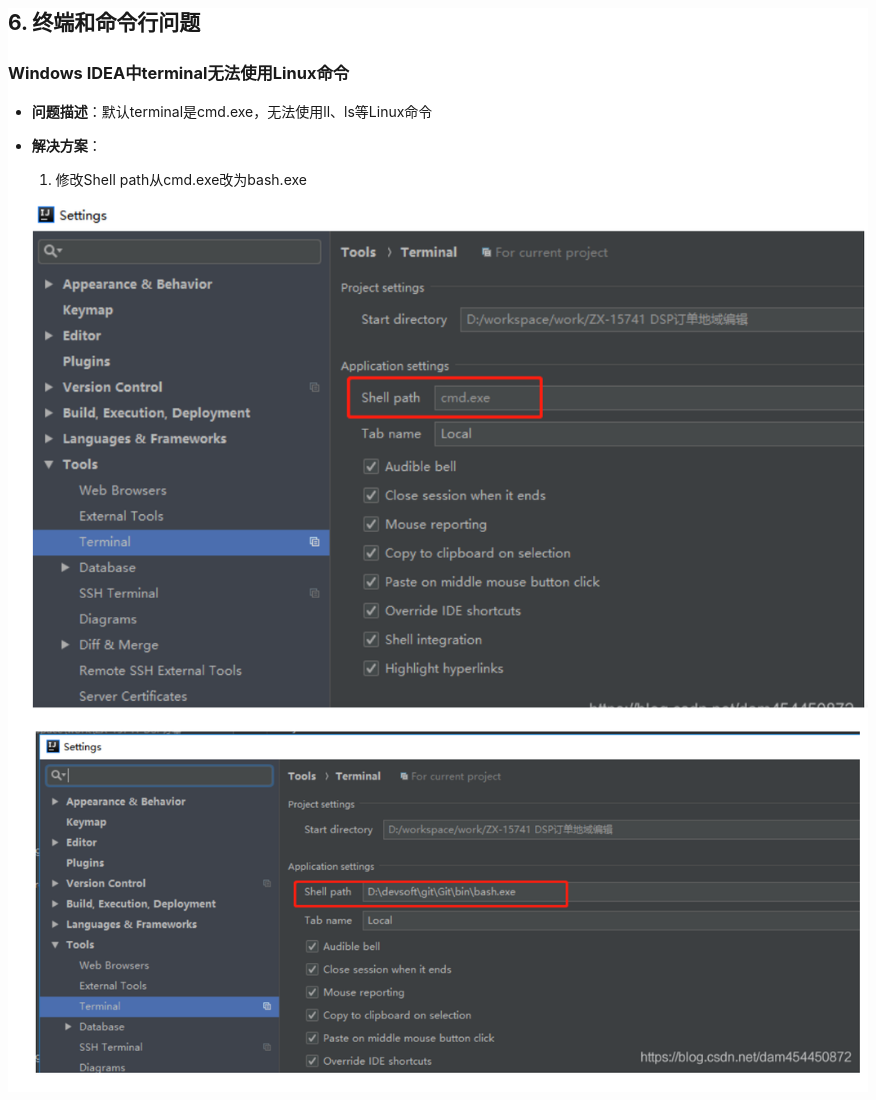 ## 6. 终端和命令行问题

### Windows IDEA中terminal无法使用Linux命令
- **问题描述**：默认terminal是cmd.exe，无法使用ll、ls等Linux命令
- **解决方案**：
  1. 修改Shell path从cmd.exe改为bash.exe
  
  ![](./file/idea-terminal-1.png)

  ![](./file/idea-terminal-2.png)
